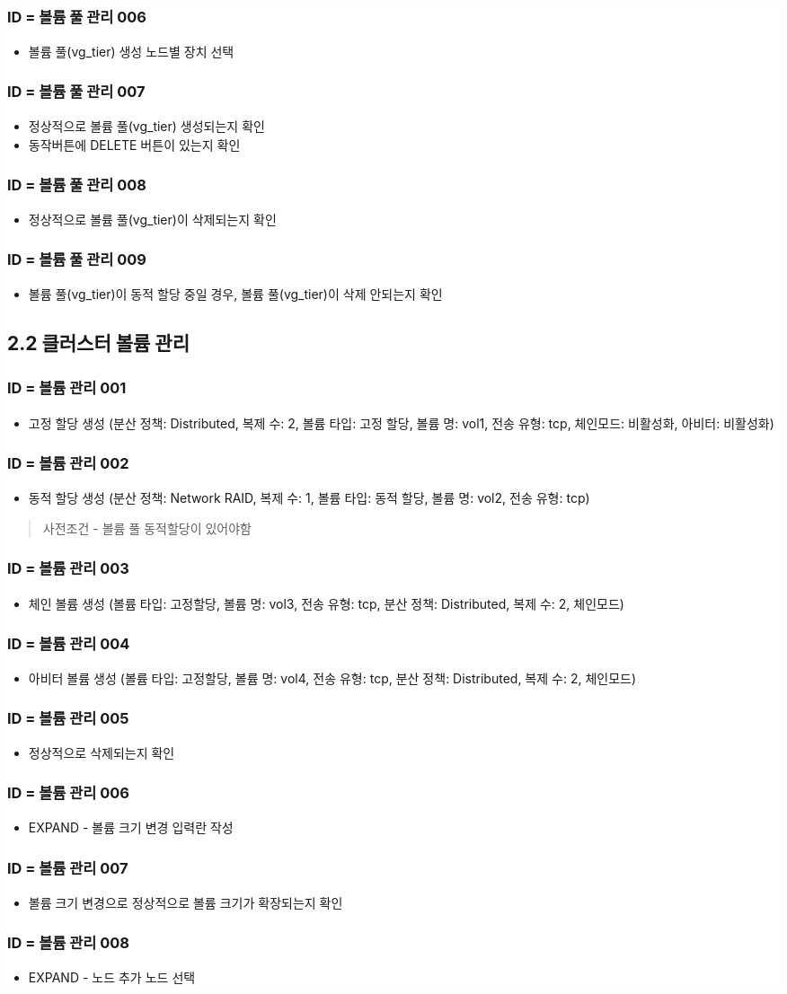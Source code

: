 ### ID = 볼륨 풀 관리 006

 * 볼륨 풀(vg_tier) 생성 노드별 장치 선택

### ID = 볼륨 풀 관리 007

 * 정상적으로 볼륨 풀(vg_tier) 생성되는지 확인
 * 동작버튼에 DELETE 버튼이 있는지 확인

### ID = 볼륨 풀 관리 008

 * 정상적으로 볼륨 풀(vg_tier)이 삭제되는지 확인

### ID = 볼륨 풀 관리 009

 * 볼륨 풀(vg_tier)이 동적 할당 중일 경우, 볼륨 풀(vg_tier)이 삭제 안되는지 확인

## 2.2 클러스터 볼륨 관리

### ID = 볼륨 관리 001

 * 고정 할당 생성 (분산 정책: Distributed, 복제 수: 2, 볼륨 타입: 고정 할당, 볼륨 명: vol1, 전송 유형: tcp, 체인모드: 비활성화, 아비터: 비활성화)

### ID = 볼륨 관리 002

 * 동적 할당 생성 (분산 정책: Network RAID, 복제 수: 1, 볼륨 타입: 동적 할당, 볼륨 명: vol2, 전송 유형: tcp)
  > 사전조건 - 볼륨 풀 동적할당이 있어야함

### ID = 볼륨 관리 003

 * 체인 볼륨 생성 (볼륨 타입: 고정할당, 볼륨 명: vol3, 전송 유형: tcp, 분산 정책: Distributed, 복제 수: 2, 체인모드)

### ID = 볼륨 관리 004

 * 아비터 볼륨 생성 (볼륨 타입: 고정할당, 볼륨 명: vol4, 전송 유형: tcp, 분산 정책: Distributed, 복제 수: 2, 체인모드)

### ID = 볼륨 관리 005

 * 정상적으로 삭제되는지 확인

### ID = 볼륨 관리 006

 * EXPAND - 볼륨 크기 변경 입력란 작성

### ID = 볼륨 관리 007

 * 볼륨 크기 변경으로 정상적으로 볼륨 크기가 확장되는지 확인

### ID = 볼륨 관리 008

 * EXPAND - 노드 추가 노드 선택
